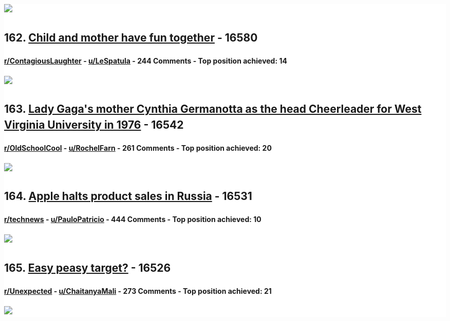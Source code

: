 <a href="https://v.redd.it/1jh7miz5ruk81"><img src="https://a.thumbs.redditmedia.com/yQU1W6hy4RoytaM8vT4XVcXZIiXpfBwtPH0ny6sgvX0.jpg"></img></a>

## 162. [Child and mother have fun together](http://reddit.com/r/ContagiousLaughter/comments/t4j7sp/child_and_mother_have_fun_together/) - 16580
#### [r/ContagiousLaughter](http://reddit.com/r/ContagiousLaughter) - [u/LeSpatula](http://reddit.com/u/LeSpatula) - 244 Comments - Top position achieved: 14

<a href="https://v.redd.it/9arjoz1yduk81"><img src="https://b.thumbs.redditmedia.com/8-bdj7Ckt5uwVU3pzjPXRxfkuk00-2SFnqXYnU59lrk.jpg"></img></a>

## 163. [Lady Gaga's mother Cynthia Germanotta as the head Cheerleader for West Virginia University in 1976](http://reddit.com/r/OldSchoolCool/comments/t46pc9/lady_gagas_mother_cynthia_germanotta_as_the_head/) - 16542
#### [r/OldSchoolCool](http://reddit.com/r/OldSchoolCool) - [u/RochelFarn](http://reddit.com/u/RochelFarn) - 261 Comments - Top position achieved: 20

<a href="https://i.redd.it/t87vthwllrk81.jpg"><img src="https://b.thumbs.redditmedia.com/KufIiJwdapM5_1QiiqkrcDlmhRPMfIudpnlB6wIyHhE.jpg"></img></a>

## 164. [Apple halts product sales in Russia](http://reddit.com/r/technews/comments/t4mg7r/apple_halts_product_sales_in_russia/) - 16531
#### [r/technews](http://reddit.com/r/technews) - [u/PauloPatricio](http://reddit.com/u/PauloPatricio) - 444 Comments - Top position achieved: 10

<a href="https://www.theverge.com/2022/3/1/22957000/apple-russia-ukraine-invasion-halt-product-sales-app-store"><img src="https://a.thumbs.redditmedia.com/ncKksES0OdmzibCa15FDuYDtBNiWDK9pfWwnOjZqIw0.jpg"></img></a>

## 165. [Easy peasy target?](http://reddit.com/r/Unexpected/comments/t469uk/easy_peasy_target/) - 16526
#### [r/Unexpected](http://reddit.com/r/Unexpected) - [u/ChaitanyaMali](http://reddit.com/u/ChaitanyaMali) - 273 Comments - Top position achieved: 21

<a href="https://v.redd.it/dtyfmxp6hrk81"><img src="https://b.thumbs.redditmedia.com/6Q5eWkcHIVYzHELKm3imfWpmxmzlt289U4kiAyIP5DM.jpg"></img></a>


